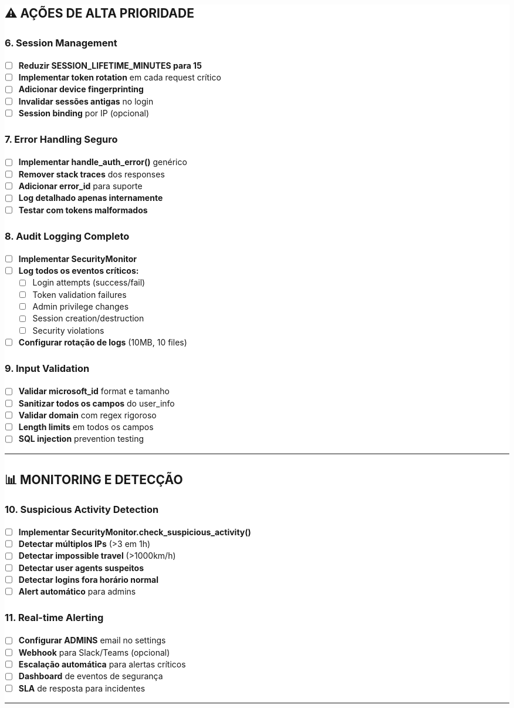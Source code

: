 
## ⚠️ AÇÕES DE ALTA PRIORIDADE

### 6. Session Management
- [ ] **Reduzir SESSION_LIFETIME_MINUTES para 15**
- [ ] **Implementar token rotation** em cada request crítico
- [ ] **Adicionar device fingerprinting**
- [ ] **Invalidar sessões antigas** no login
- [ ] **Session binding** por IP (opcional)

### 7. Error Handling Seguro
- [ ] **Implementar handle_auth_error()** genérico
- [ ] **Remover stack traces** dos responses
- [ ] **Adicionar error_id** para suporte
- [ ] **Log detalhado apenas internamente**
- [ ] **Testar com tokens malformados**

### 8. Audit Logging Completo
- [ ] **Implementar SecurityMonitor**
- [ ] **Log todos os eventos críticos:**
  - [ ] Login attempts (success/fail)
  - [ ] Token validation failures
  - [ ] Admin privilege changes
  - [ ] Session creation/destruction
  - [ ] Security violations
- [ ] **Configurar rotação de logs** (10MB, 10 files)

### 9. Input Validation
- [ ] **Validar microsoft_id** format e tamanho
- [ ] **Sanitizar todos os campos** do user_info
- [ ] **Validar domain** com regex rigoroso
- [ ] **Length limits** em todos os campos
- [ ] **SQL injection** prevention testing

---

## 📊 MONITORING E DETECÇÃO

### 10. Suspicious Activity Detection
- [ ] **Implementar SecurityMonitor.check_suspicious_activity()**
- [ ] **Detectar múltiplos IPs** (>3 em 1h)
- [ ] **Detectar impossible travel** (>1000km/h)
- [ ] **Detectar user agents suspeitos**
- [ ] **Detectar logins fora horário normal**
- [ ] **Alert automático** para admins

### 11. Real-time Alerting
- [ ] **Configurar ADMINS** email no settings
- [ ] **Webhook** para Slack/Teams (opcional)
- [ ] **Escalação automática** para alertas críticos
- [ ] **Dashboard** de eventos de segurança
- [ ] **SLA** de resposta para incidentes

---